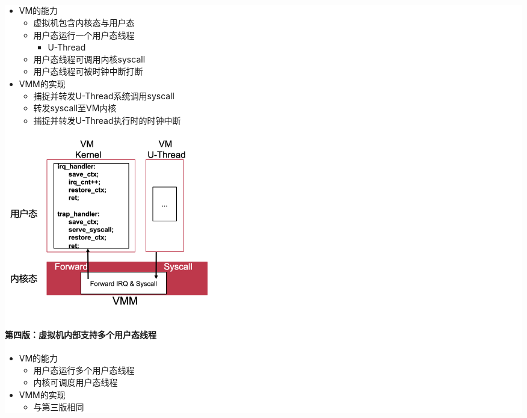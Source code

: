 - VM的能力
  - 虚拟机包含内核态与用户态
  - 用户态运行一个用户态线程
    - U-Thread
  - 用户态线程可调用内核syscall
  - 用户态线程可被时钟中断打断
- VMM的实现
  - 捕捉并转发U-Thread系统调用syscall
  - 转发syscall至VM内核
  - 捕捉并转发U-Thread执行时的时钟中断

<img src="assets/image-20230423113414643.png" alt="image-20230423113414643" style="zoom:50%;" />

#### 第四版：虚拟机内部支持多个用户态线程

- VM的能力
  - 用户态运行多个用户态线程
  - 内核可调度用户态线程
- VMM的实现
  - 与第三版相同
